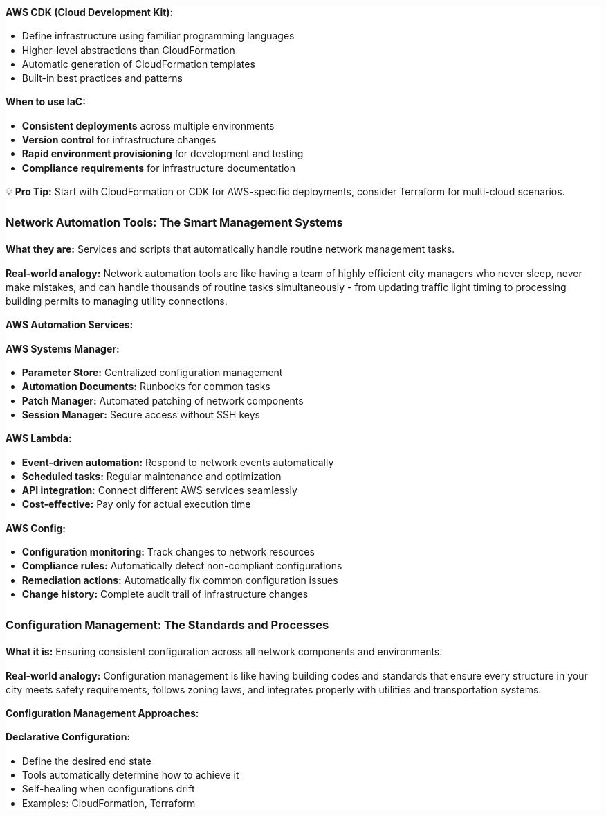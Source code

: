 **AWS CDK (Cloud Development Kit):**
- Define infrastructure using familiar programming languages
- Higher-level abstractions than CloudFormation
- Automatic generation of CloudFormation templates
- Built-in best practices and patterns

**When to use IaC:**
- **Consistent deployments** across multiple environments
- **Version control** for infrastructure changes
- **Rapid environment provisioning** for development and testing
- **Compliance requirements** for infrastructure documentation

💡 **Pro Tip:** Start with CloudFormation or CDK for AWS-specific deployments, consider Terraform for multi-cloud scenarios.

### Network Automation Tools: The Smart Management Systems
**What they are:** Services and scripts that automatically handle routine network management tasks.

**Real-world analogy:** Network automation tools are like having a team of highly efficient city managers who never sleep, never make mistakes, and can handle thousands of routine tasks simultaneously - from updating traffic light timing to processing building permits to managing utility connections.

**AWS Automation Services:**

**AWS Systems Manager:**
- **Parameter Store:** Centralized configuration management
- **Automation Documents:** Runbooks for common tasks
- **Patch Manager:** Automated patching of network components
- **Session Manager:** Secure access without SSH keys

**AWS Lambda:**
- **Event-driven automation:** Respond to network events automatically
- **Scheduled tasks:** Regular maintenance and optimization
- **API integration:** Connect different AWS services seamlessly
- **Cost-effective:** Pay only for actual execution time

**AWS Config:**
- **Configuration monitoring:** Track changes to network resources
- **Compliance rules:** Automatically detect non-compliant configurations
- **Remediation actions:** Automatically fix common configuration issues
- **Change history:** Complete audit trail of infrastructure changes

### Configuration Management: The Standards and Processes
**What it is:** Ensuring consistent configuration across all network components and environments.

**Real-world analogy:** Configuration management is like having building codes and standards that ensure every structure in your city meets safety requirements, follows zoning laws, and integrates properly with utilities and transportation systems.

**Configuration Management Approaches:**

**Declarative Configuration:**
- Define the desired end state
- Tools automatically determine how to achieve it
- Self-healing when configurations drift
- Examples: CloudFormation, Terraform

